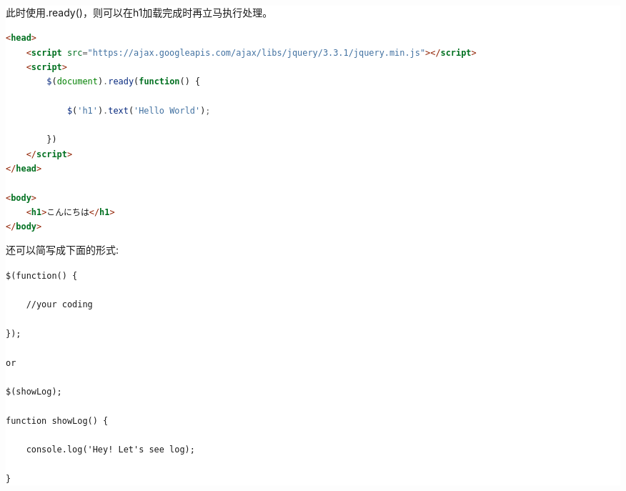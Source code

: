 此时使用.ready()，则可以在h1加载完成时再立马执行处理。

```HTML
<head>
    <script src="https://ajax.googleapis.com/ajax/libs/jquery/3.3.1/jquery.min.js"></script>
    <script>
        $(document).ready(function() {
 
            $('h1').text('Hello World');
 
        })
    </script>
</head>
 
<body>
    <h1>こんにちは</h1>
</body>
```

还可以简写成下面的形式:

```HTML
$(function() {
 
    //your coding
 
});

or

$(showLog);

function showLog() {
 
    console.log('Hey! Let's see log);
 
}
```